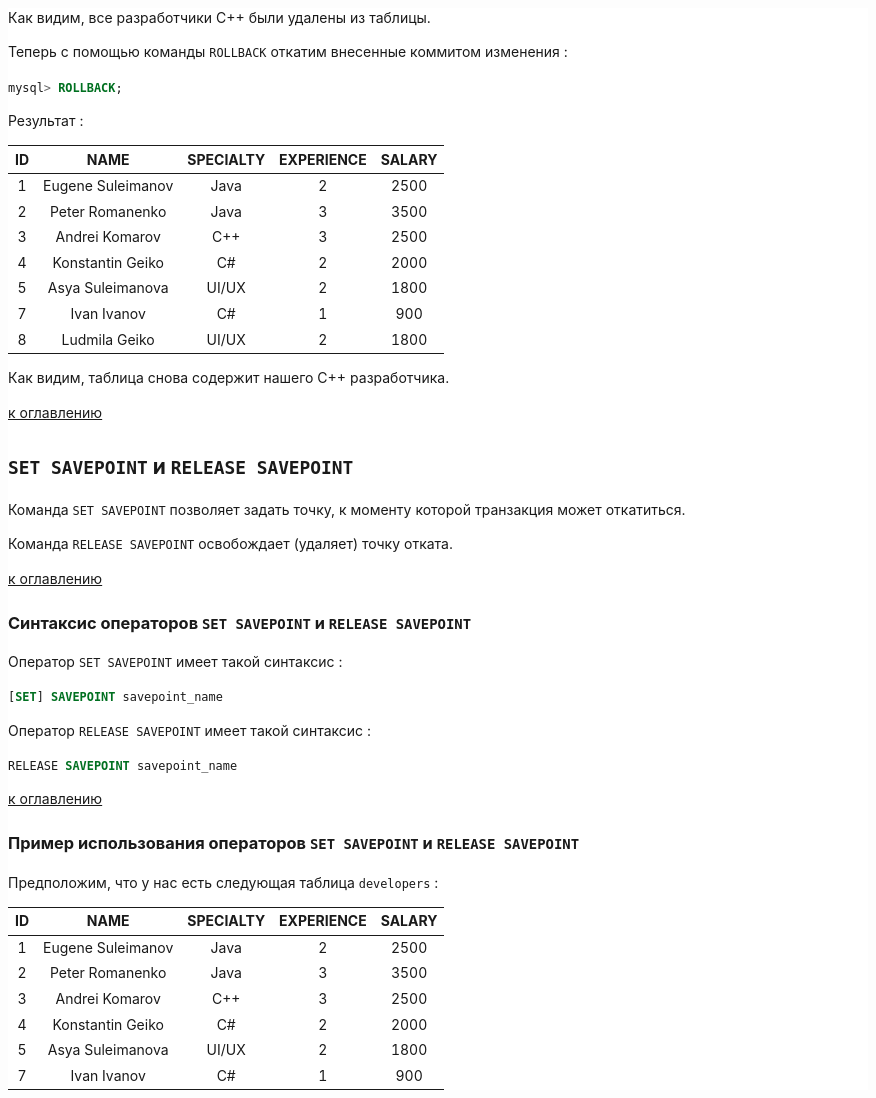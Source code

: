 Как видим, все разработчики С++ были удалены из таблицы.

Теперь с помощью команды `ROLLBACK` откатим внесенные коммитом изменения :
```sql
mysql> ROLLBACK;
```
Результат :

| ID | NAME              | SPECIALTY | EXPERIENCE | SALARY |
|:---:|:-----------------:|:---------:|:----------:|:------:|
|  1 | Eugene Suleimanov | Java      |          2 |   2500 |
|  2 | Peter Romanenko   | Java      |          3 |   3500 |
|  3 | Andrei Komarov    | C++       |          3 |   2500 |
|  4 | Konstantin Geiko  | C#        |          2 |   2000 |
|  5 | Asya Suleimanova  | UI/UX     |          2 |   1800 |
|  7 | Ivan Ivanov       | C#        |          1 |    900 |
|  8 | Ludmila Geiko     | UI/UX     |          2 |   1800 |

Как видим, таблица снова содержит нашего C++ разработчика.

[к оглавлению](#SQL)

## `SET SAVEPOINT` и `RELEASE SAVEPOINT`
Команда `SET SAVEPOINT` позволяет задать точку, к моменту которой транзакция может откатиться.

Команда `RELEASE SAVEPOINT` освобождает (удаляет) точку отката.

[к оглавлению](#SQL)

### Синтаксис операторов `SET SAVEPOINT` и `RELEASE SAVEPOINT`
Оператор `SET SAVEPOINT` имеет такой синтаксис :
```sql
[SET] SAVEPOINT savepoint_name
```

Оператор `RELEASE SAVEPOINT` имеет такой синтаксис :
```sql
RELEASE SAVEPOINT savepoint_name
```

[к оглавлению](#SQL)

### Пример использования операторов `SET SAVEPOINT` и `RELEASE SAVEPOINT`
Предположим, что у нас есть следующая таблица `developers` :

| ID | NAME              | SPECIALTY | EXPERIENCE | SALARY |
|:---:|:-----------------:|:---------:|:----------:|:------:|
|  1 | Eugene Suleimanov | Java      |          2 |   2500 |
|  2 | Peter Romanenko   | Java      |          3 |   3500 |
|  3 | Andrei Komarov    | C++       |          3 |   2500 |
|  4 | Konstantin Geiko  | C#        |          2 |   2000 |
|  5 | Asya Suleimanova  | UI/UX     |          2 |   1800 |
|  7 | Ivan Ivanov       | C#        |          1 |    900 |
